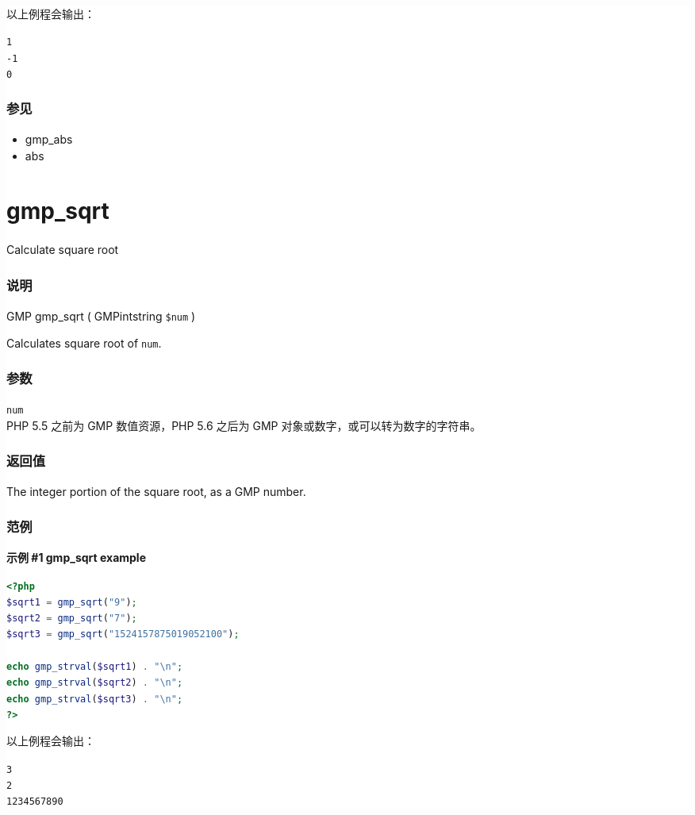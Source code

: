 以上例程会输出：

    1
    -1
    0

### 参见

-   <span class="function">gmp\_abs</span>
-   <span class="function">abs</span>

gmp\_sqrt
=========

Calculate square root

### 说明

<span class="type">GMP</span> <span class="methodname">gmp\_sqrt</span>
( <span class="methodparam"><span class="type"><span
class="type">GMP</span><span class="type">int</span><span
class="type">string</span></span> `$num`</span> )

Calculates square root of `num`.

### 参数

`num`  
PHP 5.5 之前为 GMP 数值<span class="type">资源</span>，PHP 5.6 之后为
<span class="classname">GMP</span> 对象或数字，或可以转为数字的字符串。

### 返回值

The integer portion of the square root, as a GMP number.

### 范例

**示例 \#1 <span class="function">gmp\_sqrt</span> example**

``` php
<?php
$sqrt1 = gmp_sqrt("9");
$sqrt2 = gmp_sqrt("7");
$sqrt3 = gmp_sqrt("1524157875019052100");

echo gmp_strval($sqrt1) . "\n";
echo gmp_strval($sqrt2) . "\n";
echo gmp_strval($sqrt3) . "\n";
?>
```

以上例程会输出：

    3
    2
    1234567890
